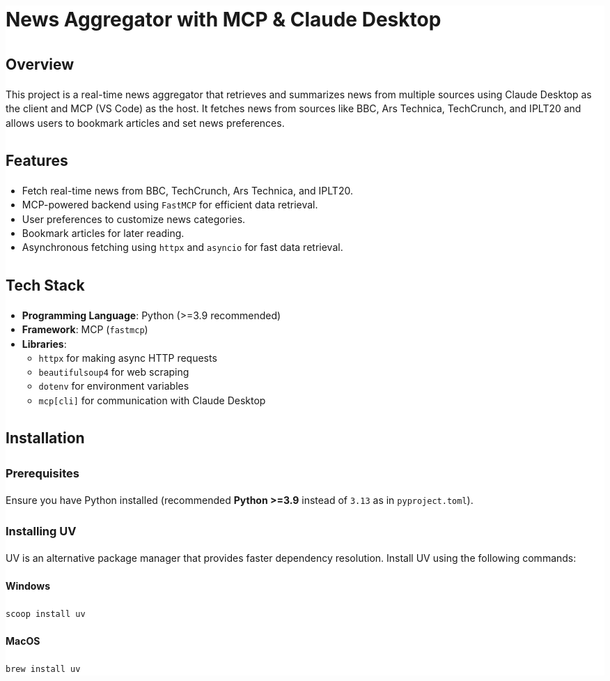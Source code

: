 # News Aggregator with MCP & Claude Desktop

## Overview

This project is a real-time news aggregator that retrieves and summarizes news from multiple sources using Claude Desktop as the client and MCP (VS Code) as the host. It fetches news from sources like BBC, Ars Technica, TechCrunch, and IPLT20 and allows users to bookmark articles and set news preferences.

## Features

- Fetch real-time news from BBC, TechCrunch, Ars Technica, and IPLT20.
- MCP-powered backend using `FastMCP` for efficient data retrieval.
- User preferences to customize news categories.
- Bookmark articles for later reading.
- Asynchronous fetching using `httpx` and `asyncio` for fast data retrieval.

## Tech Stack

- **Programming Language**: Python (>=3.9 recommended)
- **Framework**: MCP (`fastmcp`)
- **Libraries**:
  - `httpx` for making async HTTP requests
  - `beautifulsoup4` for web scraping
  - `dotenv` for environment variables
  - `mcp[cli]` for communication with Claude Desktop

## Installation

### Prerequisites

Ensure you have Python installed (recommended **Python >=3.9** instead of `3.13` as in `pyproject.toml`).

### Installing UV

UV is an alternative package manager that provides faster dependency resolution. Install UV using the following commands:

#### Windows

```powershell
scoop install uv
```

#### MacOS

```bash
brew install uv
```
